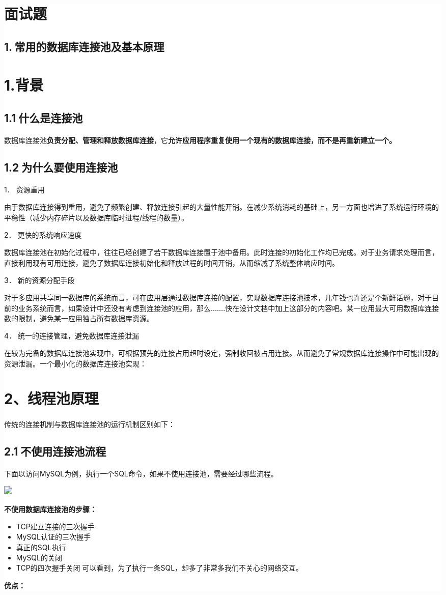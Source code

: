 # 面试题

## 1. 常用的数据库连接池及基本原理



# 1.背景

## 1.1 什么是连接池

数据库连接池**负责分配、管理和释放数据库连接**，它**允许应用程序重复使用一个现有的数据库连接，而不是再重新建立一个。**

## 1.2 为什么要使用连接池

1． 资源重用

由于数据库连接得到重用，避免了频繁创建、释放连接引起的大量性能开销。在减少系统消耗的基础上，另一方面也增进了系统运行环境的平稳性（减少内存碎片以及数据库临时进程/线程的数量）。

2． 更快的系统响应速度

数据库连接池在初始化过程中，往往已经创建了若干数据库连接置于池中备用。此时连接的初始化工作均已完成。对于业务请求处理而言，直接利用现有可用连接，避免了数据库连接初始化和释放过程的时间开销，从而缩减了系统整体响应时间。

3． 新的资源分配手段

对于多应用共享同一数据库的系统而言，可在应用层通过数据库连接的配置，实现数据库连接池技术，几年钱也许还是个新鲜话题，对于目前的业务系统而言，如果设计中还没有考虑到连接池的应用，那么…….快在设计文档中加上这部分的内容吧。某一应用最大可用数据库连接数的限制，避免某一应用独占所有数据库资源。

4． 统一的连接管理，避免数据库连接泄漏

在较为完备的数据库连接池实现中，可根据预先的连接占用超时设定，强制收回被占用连接。从而避免了常规数据库连接操作中可能出现的资源泄漏。一个最小化的数据库连接池实现：

# 2、线程池原理

传统的连接机制与数据库连接池的运行机制区别如下：

## 2.1 不使用连接池流程

下面以访问MySQL为例，执行一个SQL命令，如果不使用连接池，需要经过哪些流程。

![](https://raw.githubusercontent.com/wuqifan1098/picBed/master/20190910173925.png)

**不使用数据库连接池的步骤：**

- TCP建立连接的三次握手
- MySQL认证的三次握手
- 真正的SQL执行
- MySQL的关闭
- TCP的四次握手关闭
  可以看到，为了执行一条SQL，却多了非常多我们不关心的网络交互。

**优点：**
